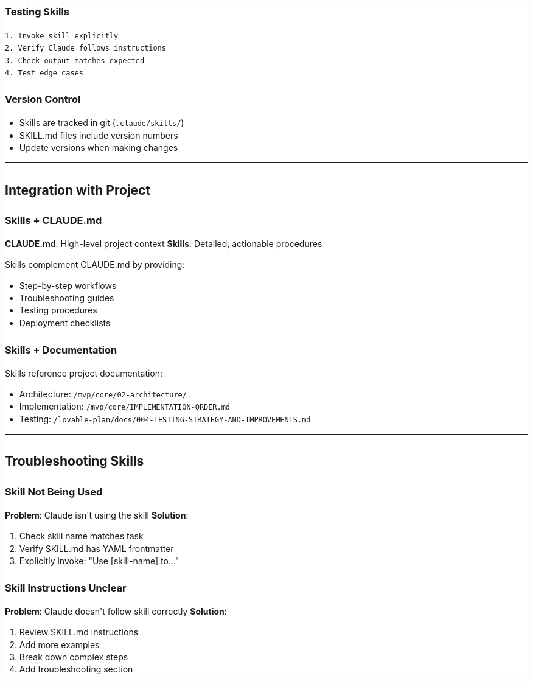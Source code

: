 ### Testing Skills

```
1. Invoke skill explicitly
2. Verify Claude follows instructions
3. Check output matches expected
4. Test edge cases
```

### Version Control

- Skills are tracked in git (`.claude/skills/`)
- SKILL.md files include version numbers
- Update versions when making changes

---

## Integration with Project

### Skills + CLAUDE.md

**CLAUDE.md**: High-level project context
**Skills**: Detailed, actionable procedures

Skills complement CLAUDE.md by providing:
- Step-by-step workflows
- Troubleshooting guides
- Testing procedures
- Deployment checklists

### Skills + Documentation

Skills reference project documentation:
- Architecture: `/mvp/core/02-architecture/`
- Implementation: `/mvp/core/IMPLEMENTATION-ORDER.md`
- Testing: `/lovable-plan/docs/004-TESTING-STRATEGY-AND-IMPROVEMENTS.md`

---

## Troubleshooting Skills

### Skill Not Being Used

**Problem**: Claude isn't using the skill
**Solution**:
1. Check skill name matches task
2. Verify SKILL.md has YAML frontmatter
3. Explicitly invoke: "Use [skill-name] to..."

### Skill Instructions Unclear

**Problem**: Claude doesn't follow skill correctly
**Solution**:
1. Review SKILL.md instructions
2. Add more examples
3. Break down complex steps
4. Add troubleshooting section
